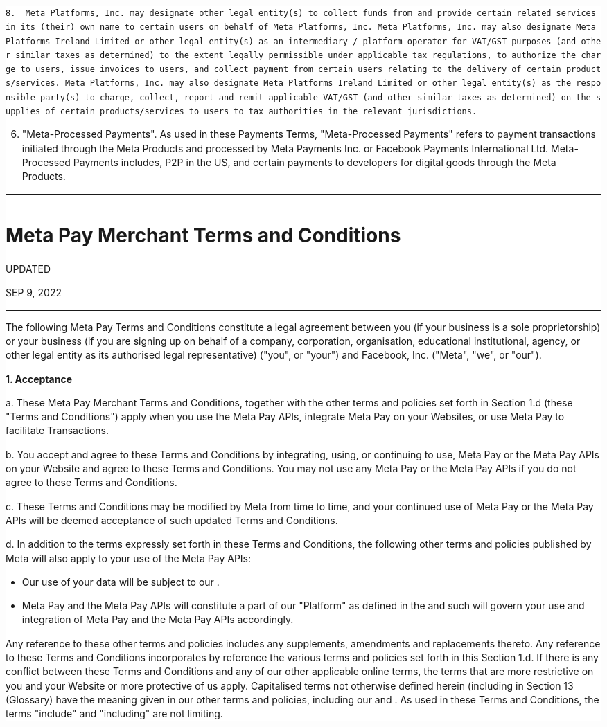     8.  Meta Platforms, Inc. may designate other legal entity(s) to collect funds from and provide certain related services in its (their) own name to certain users on behalf of Meta Platforms, Inc. Meta Platforms, Inc. may also designate Meta Platforms Ireland Limited or other legal entity(s) as an intermediary / platform operator for VAT/GST purposes (and other similar taxes as determined) to the extent legally permissible under applicable tax regulations, to authorize the charge to users, issue invoices to users, and collect payment from certain users relating to the delivery of certain products/services. Meta Platforms, Inc. may also designate Meta Platforms Ireland Limited or other legal entity(s) as the responsible party(s) to charge, collect, report and remit applicable VAT/GST (and other similar taxes as determined) on the supplies of certain products/services to users to tax authorities in the relevant jurisdictions.
6.  "Meta-Processed Payments". As used in these Payments Terms, "Meta-Processed Payments" refers to payment transactions initiated through the Meta Products and processed by Meta Payments Inc. or Facebook Payments International Ltd. Meta-Processed Payments includes, P2P in the US, and certain payments to developers for digital goods through the Meta Products.

- - -

Meta Pay Merchant Terms and Conditions
======================================

UPDATED

SEP 9, 2022


------------------------

The following Meta Pay Terms and Conditions constitute a legal agreement between you (if your business is a sole proprietorship) or your business (if you are signing up on behalf of a company, corporation, organisation, educational institutional, agency, or other legal entity as its authorised legal representative) ("you", or "your") and Facebook, Inc. ("Meta", "we", or "our").

**1\. Acceptance**

a. These Meta Pay Merchant Terms and Conditions, together with the other terms and policies set forth in Section 1.d (these "Terms and Conditions") apply when you use the Meta Pay APIs, integrate Meta Pay on your Websites, or use Meta Pay to facilitate Transactions.

b. You accept and agree to these Terms and Conditions by integrating, using, or continuing to use, Meta Pay or the Meta Pay APIs on your Website and agree to these Terms and Conditions. You may not use any Meta Pay or the Meta Pay APIs if you do not agree to these Terms and Conditions.

c. These Terms and Conditions may be modified by Meta from time to time, and your continued use of Meta Pay or the Meta Pay APIs will be deemed acceptance of such updated Terms and Conditions.

d. In addition to the terms expressly set forth in these Terms and Conditions, the following other terms and policies published by Meta will also apply to your use of the Meta Pay APIs:

*   Our use of your data will be subject to our .
    
*   Meta Pay and the Meta Pay APIs will constitute a part of our "Platform" as defined in the and such will govern your use and integration of Meta Pay and the Meta Pay APIs accordingly.
    

Any reference to these other terms and policies includes any supplements, amendments and replacements thereto. Any reference to these Terms and Conditions incorporates by reference the various terms and policies set forth in this Section 1.d. If there is any conflict between these Terms and Conditions and any of our other applicable online terms, the terms that are more restrictive on you and your Website or more protective of us apply. Capitalised terms not otherwise defined herein (including in Section 13 (Glossary) have the meaning given in our other terms and policies, including our and . As used in these Terms and Conditions, the terms "include" and "including" are not limiting.
